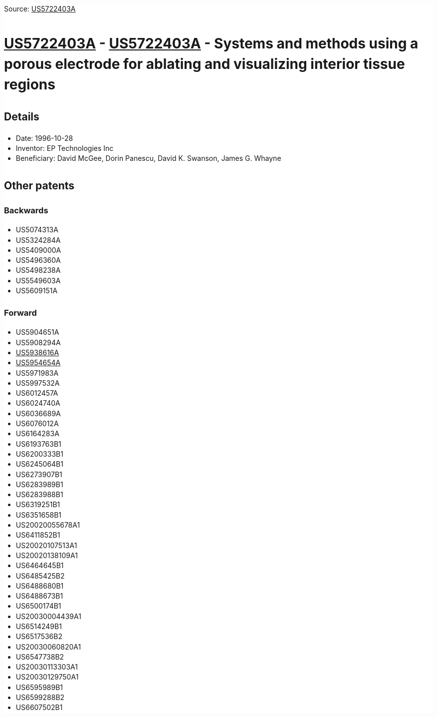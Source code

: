 Source: [US5722403A](https://patents.google.com/patent/US5722403A)

# [US5722403A](US5722403A.md) - [US5722403A](US5722403A.md) - Systems and methods using a porous electrode for ablating and visualizing interior tissue regions

## Details

* Date: 1996-10-28
* Inventor: EP Technologies Inc
* Beneficiary: David McGee, Dorin Panescu, David K. Swanson, James G. Whayne

## Other patents

### Backwards
 * US5074313A
 * US5324284A
 * US5409000A
 * US5496360A
 * US5498238A
 * US5549603A
 * US5609151A
### Forward
 * US5904651A
 * US5908294A
 * [US5938616A](US5938616A.md)
 * [US5954654A](US5954654A.md)
 * US5971983A
 * US5997532A
 * US6012457A
 * US6024740A
 * US6036689A
 * US6076012A
 * US6164283A
 * US6193763B1
 * US6200333B1
 * US6245064B1
 * US6273907B1
 * US6283989B1
 * US6283988B1
 * US6319251B1
 * US6351658B1
 * US20020055678A1
 * US6411852B1
 * US20020107513A1
 * US20020138109A1
 * US6464645B1
 * US6485425B2
 * US6488680B1
 * US6488673B1
 * US6500174B1
 * US20030004439A1
 * US6514249B1
 * US6517536B2
 * US20030060820A1
 * US6547738B2
 * US20030113303A1
 * US20030129750A1
 * US6595989B1
 * US6599288B2
 * US6607502B1